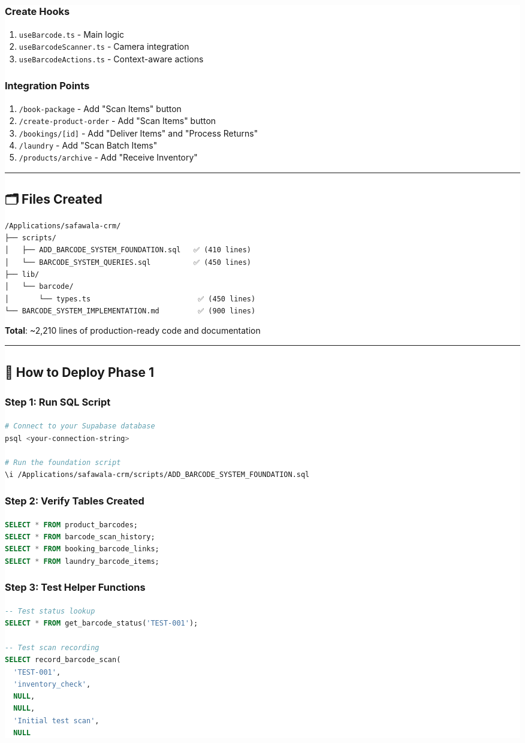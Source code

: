 ### Create Hooks
1. `useBarcode.ts` - Main logic
2. `useBarcodeScanner.ts` - Camera integration
3. `useBarcodeActions.ts` - Context-aware actions

### Integration Points
1. `/book-package` - Add "Scan Items" button
2. `/create-product-order` - Add "Scan Items" button
3. `/bookings/[id]` - Add "Deliver Items" and "Process Returns"
4. `/laundry` - Add "Scan Batch Items"
5. `/products/archive` - Add "Receive Inventory"

---

## 🗂️ Files Created

```
/Applications/safawala-crm/
├── scripts/
│   ├── ADD_BARCODE_SYSTEM_FOUNDATION.sql   ✅ (410 lines)
│   └── BARCODE_SYSTEM_QUERIES.sql          ✅ (450 lines)
├── lib/
│   └── barcode/
│       └── types.ts                         ✅ (450 lines)
└── BARCODE_SYSTEM_IMPLEMENTATION.md         ✅ (900 lines)
```

**Total**: ~2,210 lines of production-ready code and documentation

---

## 🚀 How to Deploy Phase 1

### Step 1: Run SQL Script
```bash
# Connect to your Supabase database
psql <your-connection-string>

# Run the foundation script
\i /Applications/safawala-crm/scripts/ADD_BARCODE_SYSTEM_FOUNDATION.sql
```

### Step 2: Verify Tables Created
```sql
SELECT * FROM product_barcodes;
SELECT * FROM barcode_scan_history;
SELECT * FROM booking_barcode_links;
SELECT * FROM laundry_barcode_items;
```

### Step 3: Test Helper Functions
```sql
-- Test status lookup
SELECT * FROM get_barcode_status('TEST-001');

-- Test scan recording
SELECT record_barcode_scan(
  'TEST-001',
  'inventory_check',
  NULL,
  NULL,
  'Initial test scan',
  NULL
```